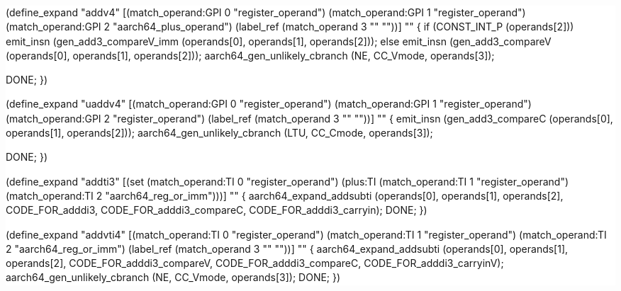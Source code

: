 (define_expand "addv<mode>4"
  [(match_operand:GPI 0 "register_operand")
   (match_operand:GPI 1 "register_operand")
   (match_operand:GPI 2 "aarch64_plus_operand")
   (label_ref (match_operand 3 "" ""))]
  ""
{
  if (CONST_INT_P (operands[2]))
    emit_insn (gen_add<mode>3_compareV_imm (operands[0], operands[1],
					    operands[2]));
  else
    emit_insn (gen_add<mode>3_compareV (operands[0], operands[1], operands[2]));
  aarch64_gen_unlikely_cbranch (NE, CC_Vmode, operands[3]);

  DONE;
})

(define_expand "uaddv<mode>4"
  [(match_operand:GPI 0 "register_operand")
   (match_operand:GPI 1 "register_operand")
   (match_operand:GPI 2 "register_operand")
   (label_ref (match_operand 3 "" ""))]
  ""
{
  emit_insn (gen_add<mode>3_compareC (operands[0], operands[1], operands[2]));
  aarch64_gen_unlikely_cbranch (LTU, CC_Cmode, operands[3]);

  DONE;
})

(define_expand "addti3"
  [(set (match_operand:TI 0 "register_operand")
	(plus:TI (match_operand:TI 1 "register_operand")
		 (match_operand:TI 2 "aarch64_reg_or_imm")))]
  ""
{
  aarch64_expand_addsubti (operands[0], operands[1], operands[2],
			   CODE_FOR_adddi3,
			   CODE_FOR_adddi3_compareC,
			   CODE_FOR_adddi3_carryin);
  DONE;
})

(define_expand "addvti4"
  [(match_operand:TI 0 "register_operand")
   (match_operand:TI 1 "register_operand")
   (match_operand:TI 2 "aarch64_reg_or_imm")
   (label_ref (match_operand 3 "" ""))]
  ""
{
  aarch64_expand_addsubti (operands[0], operands[1], operands[2],
			   CODE_FOR_adddi3_compareV,
			   CODE_FOR_adddi3_compareC,
			   CODE_FOR_adddi3_carryinV);
  aarch64_gen_unlikely_cbranch (NE, CC_Vmode, operands[3]);
  DONE;
})
